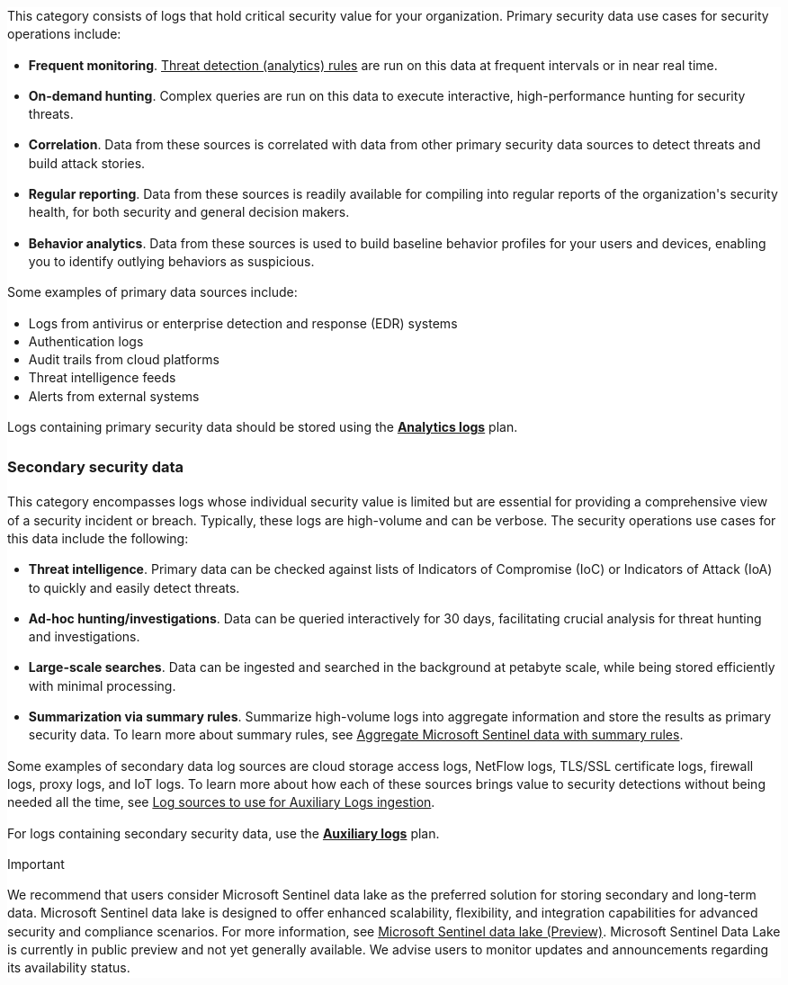 This category consists of logs that hold critical security value for your organization. Primary security data use cases for security operations include:

- **Frequent monitoring**. [Threat detection (analytics) rules](threat-detection.md) are run on this data at frequent intervals or in near real time.

- **On-demand hunting**. Complex queries are run on this data to execute interactive, high-performance hunting for security threats.

- **Correlation**. Data from these sources is correlated with data from other primary security data sources to detect threats and build attack stories.

- **Regular reporting**. Data from these sources is readily available for compiling into regular reports of the organization's security health, for both security and general decision makers.

- **Behavior analytics**. Data from these sources is used to build baseline behavior profiles for your users and devices, enabling you to identify outlying behaviors as suspicious.

Some examples of primary data sources include:
+ Logs from antivirus or enterprise detection and response (EDR) systems
+ Authentication logs
+ Audit trails from cloud platforms
+ Threat intelligence feeds
+ Alerts from external systems

Logs containing primary security data should be stored using the [**Analytics logs**](#analytics-logs-plan) plan. 

### Secondary security data

This category encompasses logs whose individual security value is limited but are essential for providing a comprehensive view of a security incident or breach. Typically, these logs are high-volume and can be verbose. The security operations use cases for this data include the following:

- **Threat intelligence**. Primary data can be checked against lists of Indicators of Compromise (IoC) or Indicators of Attack (IoA) to quickly and easily detect threats.

- **Ad-hoc hunting/investigations**. Data can be queried interactively for 30 days, facilitating crucial analysis for threat hunting and investigations.

- **Large-scale searches**. Data can be ingested and searched in the background at petabyte scale, while being stored efficiently with minimal processing.

- **Summarization via summary rules**. Summarize high-volume logs into aggregate information and store the results as primary security data. To learn more about summary rules, see [Aggregate Microsoft Sentinel data with summary rules](/azure/azure-monitor/logs/summary-rules).

Some examples of secondary data log sources are cloud storage access logs, NetFlow logs, TLS/SSL certificate logs, firewall logs, proxy logs, and IoT logs. To learn more about how each of these sources brings value to security detections without being needed all the time, see [Log sources to use for Auxiliary Logs ingestion](basic-logs-use-cases.md).

For logs containing secondary security data, use the [**Auxiliary logs**](#auxiliary-logs-plan) plan. 

> [!IMPORTANT]
> We recommend that users consider Microsoft Sentinel data lake as the preferred solution for storing secondary and long-term data. Microsoft Sentinel data lake is designed to offer enhanced scalability, flexibility, and integration capabilities for advanced security and compliance scenarios.
> For more information, see [Microsoft Sentinel data lake (Preview)](https://aka.ms/sentinel-lake-overview).
> Microsoft Sentinel Data Lake is currently in public preview and not yet generally available. We advise users to monitor updates and announcements regarding its availability status.
